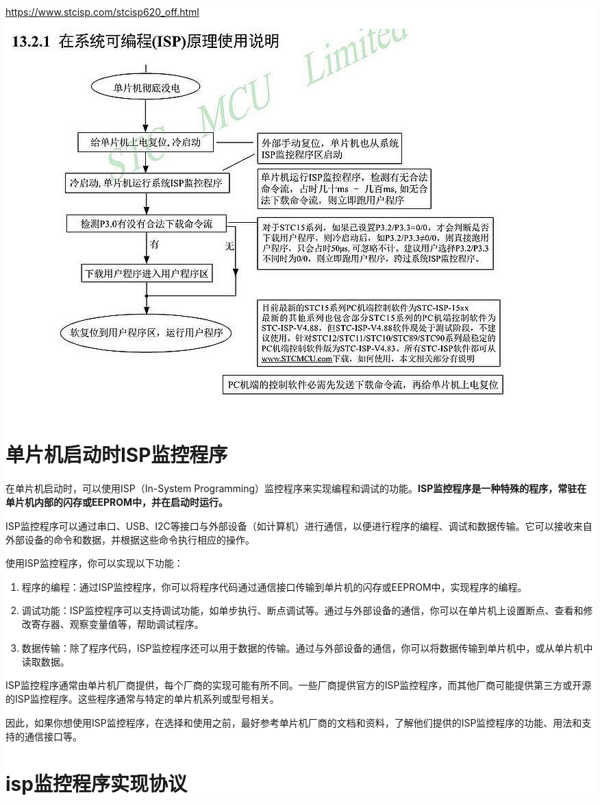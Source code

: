 https://www.stcisp.com/stcisp620_off.html

![img](images/random_name/stcisp_yl1.jpg)

# 单片机启动时ISP监控程序

在单片机启动时，可以使用ISP（In-System Programming）监控程序来实现编程和调试的功能。**ISP监控程序是一种特殊的程序，常驻在单片机内部的闪存或EEPROM中，并在启动时运行。**

ISP监控程序可以通过串口、USB、I2C等接口与外部设备（如计算机）进行通信，以便进行程序的编程、调试和数据传输。它可以接收来自外部设备的命令和数据，并根据这些命令执行相应的操作。

使用ISP监控程序，你可以实现以下功能：

1. 程序的编程：通过ISP监控程序，你可以将程序代码通过通信接口传输到单片机的闪存或EEPROM中，实现程序的编程。

2. 调试功能：ISP监控程序可以支持调试功能，如单步执行、断点调试等。通过与外部设备的通信，你可以在单片机上设置断点、查看和修改寄存器、观察变量值等，帮助调试程序。

3. 数据传输：除了程序代码，ISP监控程序还可以用于数据的传输。通过与外部设备的通信，你可以将数据传输到单片机中，或从单片机中读取数据。

ISP监控程序通常由单片机厂商提供，每个厂商的实现可能有所不同。一些厂商提供官方的ISP监控程序，而其他厂商可能提供第三方或开源的ISP监控程序。这些程序通常与特定的单片机系列或型号相关。

因此，如果你想使用ISP监控程序，在选择和使用之前，最好参考单片机厂商的文档和资料，了解他们提供的ISP监控程序的功能、用法和支持的通信接口等。

# isp监控程序实现协议

